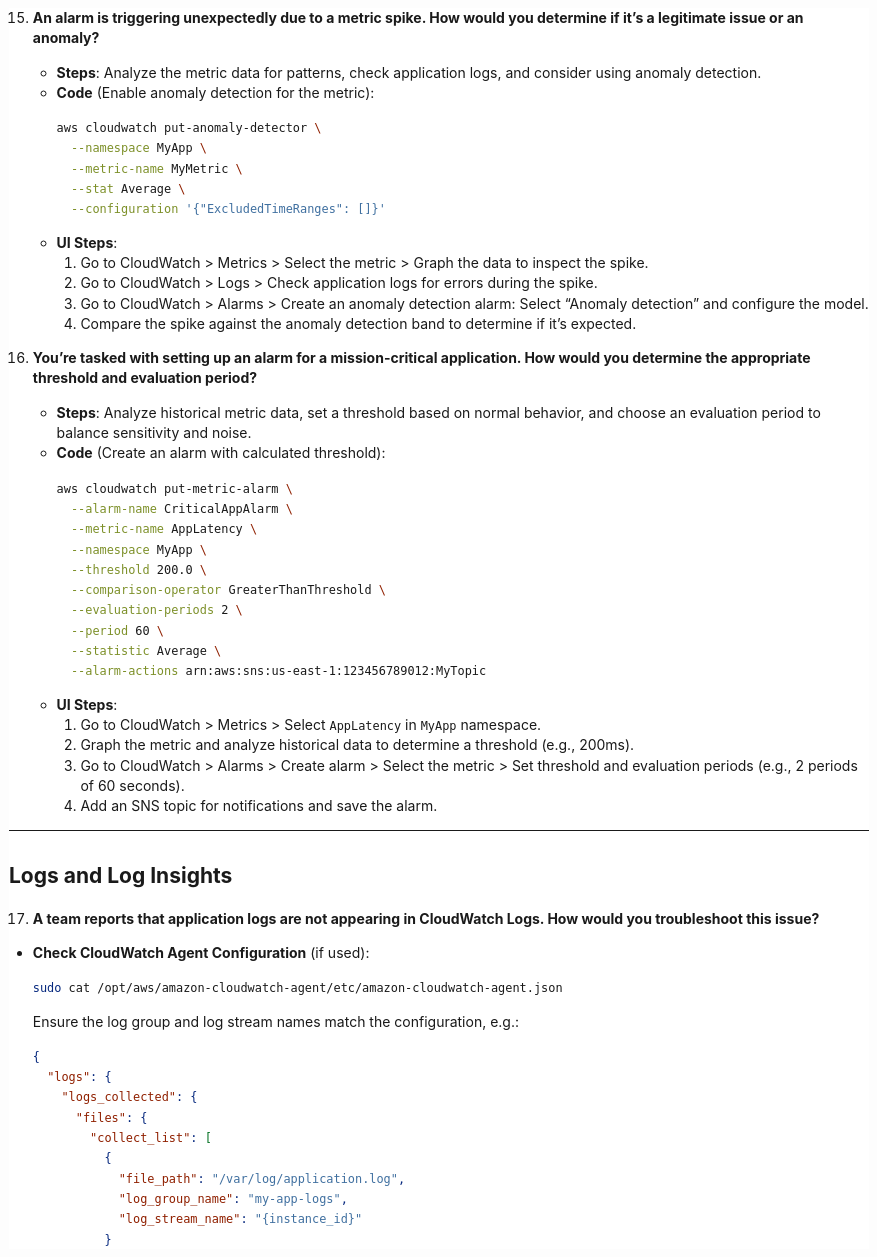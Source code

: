 15. **An alarm is triggering unexpectedly due to a metric spike. How would you determine if it’s a legitimate issue or an anomaly?**
    - **Steps**: Analyze the metric data for patterns, check application logs, and consider using anomaly detection.
    - **Code** (Enable anomaly detection for the metric):
      ```bash
      aws cloudwatch put-anomaly-detector \
        --namespace MyApp \
        --metric-name MyMetric \
        --stat Average \
        --configuration '{"ExcludedTimeRanges": []}'
      ```
    - **UI Steps**:
      1. Go to CloudWatch > Metrics > Select the metric > Graph the data to inspect the spike.
      2. Go to CloudWatch > Logs > Check application logs for errors during the spike.
      3. Go to CloudWatch > Alarms > Create an anomaly detection alarm: Select “Anomaly detection” and configure the model.
      4. Compare the spike against the anomaly detection band to determine if it’s expected.

16. **You’re tasked with setting up an alarm for a mission-critical application. How would you determine the appropriate threshold and evaluation period?**
    - **Steps**: Analyze historical metric data, set a threshold based on normal behavior, and choose an evaluation period to balance sensitivity and noise.
    - **Code** (Create an alarm with calculated threshold):
      ```bash
      aws cloudwatch put-metric-alarm \
        --alarm-name CriticalAppAlarm \
        --metric-name AppLatency \
        --namespace MyApp \
        --threshold 200.0 \
        --comparison-operator GreaterThanThreshold \
        --evaluation-periods 2 \
        --period 60 \
        --statistic Average \
        --alarm-actions arn:aws:sns:us-east-1:123456789012:MyTopic
      ```
    - **UI Steps**:
      1. Go to CloudWatch > Metrics > Select `AppLatency` in `MyApp` namespace.
      2. Graph the metric and analyze historical data to determine a threshold (e.g., 200ms).
      3. Go to CloudWatch > Alarms > Create alarm > Select the metric > Set threshold and evaluation periods (e.g., 2 periods of 60 seconds).
      4. Add an SNS topic for notifications and save the alarm.
---

## Logs and Log Insights

17. **A team reports that application logs are not appearing in CloudWatch Logs. How would you troubleshoot this issue?**

- **Check CloudWatch Agent Configuration** (if used):
  ```bash
  sudo cat /opt/aws/amazon-cloudwatch-agent/etc/amazon-cloudwatch-agent.json
  ```
  Ensure the log group and log stream names match the configuration, e.g.:
  ```json
  {
    "logs": {
      "logs_collected": {
        "files": {
          "collect_list": [
            {
              "file_path": "/var/log/application.log",
              "log_group_name": "my-app-logs",
              "log_stream_name": "{instance_id}"
            }
  ```